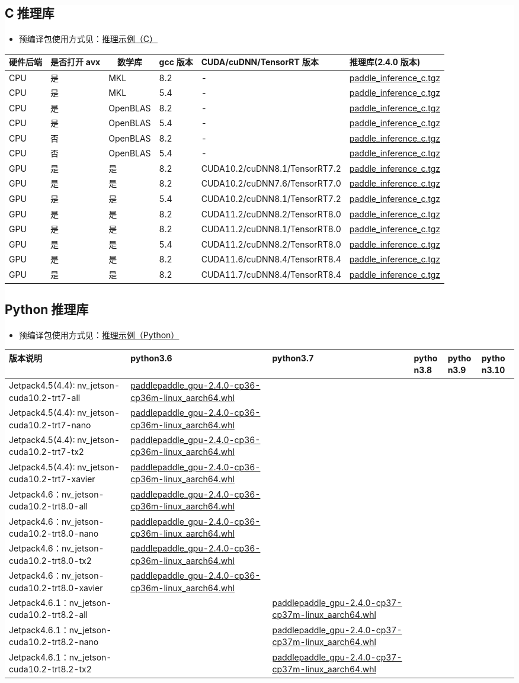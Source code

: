 ## C 推理库

- 预编译包使用方式见：[推理示例（C）](../quick_start/c_demo.md)

|硬件后端| 是否打开 avx | 数学库   | gcc 版本 | CUDA/cuDNN/TensorRT 版本 |推理库(2.4.0 版本)|
|----------|----------|----------|----------|:---------|:--------------|
|CPU|是|MKL|8.2|-|[paddle_inference_c.tgz](https://paddle-inference-lib.bj.bcebos.com/2.4.0/cxx_c/Linux/CPU/gcc8.2_avx_mkl/paddle_inference_c.tgz)|
|CPU|是|MKL|5.4|-|[paddle_inference_c.tgz](https://paddle-inference-lib.bj.bcebos.com/2.4.0/cxx_c/Linux/CPU/gcc5.4_avx_mkl/paddle_inference_c.tgz)|
|CPU|是|OpenBLAS|8.2|-|[paddle_inference_c.tgz](https://paddle-inference-lib.bj.bcebos.com/2.4.0/cxx_c/Linux/CPU/gcc8.2_avx_openblas/paddle_inference_c.tgz)|
|CPU|是|OpenBLAS|5.4| - |[paddle_inference_c.tgz](https://paddle-inference-lib.bj.bcebos.com/2.4.0/cxx_c/Linux/CPU/gcc5.4_avx_openblas/paddle_inference_c.tgz)|
|CPU|否|OpenBLAS|8.2| - |[paddle_inference_c.tgz](https://paddle-inference-lib.bj.bcebos.com/2.4.0/cxx_c/Linux/CPU/gcc8.2_openblas/paddle_inference_c.tgz)|
|CPU|否|OpenBLAS|5.4|-|[paddle_inference_c.tgz](https://paddle-inference-lib.bj.bcebos.com/2.4.0/cxx_c/Linux/CPU/gcc5.4_openblas/paddle_inference_c.tgz)|
|GPU|是|是|8.2|CUDA10.2/cuDNN8.1/TensorRT7.2|[paddle_inference_c.tgz](https://paddle-inference-lib.bj.bcebos.com/2.4.0/cxx_c/Linux/GPU/x86-64_gcc8.2_avx_mkl_cuda10.2_cudnn8.1.1_trt7.2.3.4/paddle_inference_c.tgz)|
|GPU|是|是|8.2|CUDA10.2/cuDNN7.6/TensorRT7.0|[paddle_inference_c.tgz](https://paddle-inference-lib.bj.bcebos.com/2.4.0/cxx_c/Linux/GPU/x86-64_gcc8.2_avx_mkl_cuda10.2_cudnn7.6.5_trt7.0.0.11/paddle_inference_c.tgz)|
|GPU|是|是|5.4|CUDA10.2/cuDNN8.1/TensorRT7.2|[paddle_inference_c.tgz](https://paddle-inference-lib.bj.bcebos.com/2.4.0/cxx_c/Linux/GPU/x86-64_gcc5.4_avx_mkl_cuda10.2_cudnn8.1.1_trt7.2.3.4/paddle_inference_c.tgz)|
|GPU|是|是|8.2|CUDA11.2/cuDNN8.2/TensorRT8.0|[paddle_inference_c.tgz](https://paddle-inference-lib.bj.bcebos.com/2.4.0/cxx_c/Linux/GPU/x86-64_gcc8.2_avx_mkl_cuda11.2_cudnn8.2.1_trt8.0.3.4/paddle_inference_c.tgz)|
|GPU|是|是|8.2|CUDA11.2/cuDNN8.1/TensorRT8.0|[paddle_inference_c.tgz](https://paddle-inference-lib.bj.bcebos.com/2.4.0/cxx_c/Linux/GPU/x86-64_gcc8.2_avx_mkl_cuda11.2_cudnn8.1.1_trt8.0.3.4/paddle_inference_c.tgz)|
|GPU|是|是|5.4|CUDA11.2/cuDNN8.2/TensorRT8.0|[paddle_inference_c.tgz](https://paddle-inference-lib.bj.bcebos.com/2.4.0/cxx_c/Linux/GPU/x86-64_gcc5.4_avx_mkl_cuda11.2_cudnn8.2.1_trt8.0.3.4/paddle_inference_c.tgz)|
|GPU|是|是|8.2|CUDA11.6/cuDNN8.4/TensorRT8.4|[paddle_inference_c.tgz](https://paddle-inference-lib.bj.bcebos.com/2.4.0/cxx_c/Linux/GPU/x86-64_gcc8.2_avx_mkl_cuda11.6_cudnn8.4.0-trt8.4.0.6/paddle_inference_c.tgz)|
|GPU|是|是|8.2|CUDA11.7/cuDNN8.4/TensorRT8.4|[paddle_inference_c.tgz](https://paddle-inference-lib.bj.bcebos.com/2.4.0/cxx_c/Linux/GPU/x86-64_gcc8.2_avx_mkl_cuda11.7_cudnn8.4.1-trt8.4.2.4/paddle_inference_c.tgz)|

## Python 推理库

- 预编译包使用方式见：[推理示例（Python）](../quick_start/python_demo.md)

| 版本说明   |     python3.6  |   python3.7   |     python3.8     |     python3.9   |     python3.10   |
|:---------|:----------------|:-------------|:-------------------|:----------------|:----------------|
|Jetpack4.5(4.4): nv_jetson-cuda10.2-trt7-all|[paddlepaddle_gpu-2.4.0-cp36-cp36m-linux_aarch64.whl](https://paddle-inference-lib.bj.bcebos.com/2.4.0/python/Jetson/jetpack4.5_gcc7.5/all/paddlepaddle_gpu-2.4.0-cp36-cp36m-linux_aarch64.whl)||||
|Jetpack4.5(4.4): nv_jetson-cuda10.2-trt7-nano|[paddlepaddle_gpu-2.4.0-cp36-cp36m-linux_aarch64.whl](https://paddle-inference-lib.bj.bcebos.com/2.4.0/python/Jetson/jetpack4.5_gcc7.5/nano/paddlepaddle_gpu-2.4.0-cp36-cp36m-linux_aarch64.whl)||||
|Jetpack4.5(4.4): nv_jetson-cuda10.2-trt7-tx2|[paddlepaddle_gpu-2.4.0-cp36-cp36m-linux_aarch64.whl](https://paddle-inference-lib.bj.bcebos.com/2.4.0/python/Jetson/jetpack4.5_gcc7.5/tx2/paddlepaddle_gpu-2.4.0-cp36-cp36m-linux_aarch64.whl)||||
|Jetpack4.5(4.4): nv_jetson-cuda10.2-trt7-xavier|[paddlepaddle_gpu-2.4.0-cp36-cp36m-linux_aarch64.whl](https://paddle-inference-lib.bj.bcebos.com/2.4.0/python/Jetson/jetpack4.5_gcc7.5/xavier/paddlepaddle_gpu-2.4.0-cp36-cp36m-linux_aarch64.whl)||||
|Jetpack4.6：nv_jetson-cuda10.2-trt8.0-all|[paddlepaddle_gpu-2.4.0-cp36-cp36m-linux_aarch64.whl](https://paddle-inference-lib.bj.bcebos.com/2.4.0/python/Jetson/jetpack4.6_gcc7.5/all/paddlepaddle_gpu-2.4.0-cp36-cp36m-linux_aarch64.whl)||||
|Jetpack4.6：nv_jetson-cuda10.2-trt8.0-nano|[paddlepaddle_gpu-2.4.0-cp36-cp36m-linux_aarch64.whl](https://paddle-inference-lib.bj.bcebos.com/2.4.0/python/Jetson/jetpack4.6_gcc7.5/nano/paddlepaddle_gpu-2.4.0-cp36-cp36m-linux_aarch64.whl)||||
|Jetpack4.6：nv_jetson-cuda10.2-trt8.0-tx2|[paddlepaddle_gpu-2.4.0-cp36-cp36m-linux_aarch64.whl](https://paddle-inference-lib.bj.bcebos.com/2.4.0/python/Jetson/jetpack4.6_gcc7.5/tx2/paddlepaddle_gpu-2.4.0-cp36-cp36m-linux_aarch64.whl)||||
|Jetpack4.6：nv_jetson-cuda10.2-trt8.0-xavier|[paddlepaddle_gpu-2.4.0-cp36-cp36m-linux_aarch64.whl](https://paddle-inference-lib.bj.bcebos.com/2.4.0/python/Jetson/jetpack4.6_gcc7.5/xavier/paddlepaddle_gpu-2.4.0-cp36-cp36m-linux_aarch64.whl)||||
|Jetpack4.6.1：nv_jetson-cuda10.2-trt8.2-all||[paddlepaddle_gpu-2.4.0-cp37-cp37m-linux_aarch64.whl](https://paddle-inference-lib.bj.bcebos.com/2.4.0/python/Jetson/jetpack4.6.1_gcc7.5/all/paddlepaddle_gpu-2.4.0-cp37-cp37m-linux_aarch64.whl)|||
|Jetpack4.6.1：nv_jetson-cuda10.2-trt8.2-nano||[paddlepaddle_gpu-2.4.0-cp37-cp37m-linux_aarch64.whl](https://paddle-inference-lib.bj.bcebos.com/2.4.0/python/Jetson/jetpack4.6.1_gcc7.5/nano/paddlepaddle_gpu-2.4.0-cp37-cp37m-linux_aarch64.whl)|||
|Jetpack4.6.1：nv_jetson-cuda10.2-trt8.2-tx2||[paddlepaddle_gpu-2.4.0-cp37-cp37m-linux_aarch64.whl](https://paddle-inference-lib.bj.bcebos.com/2.4.0/python/Jetson/jetpack4.6.1_gcc7.5/tx2/paddlepaddle_gpu-2.4.0-cp37-cp37m-linux_aarch64.whl)|||